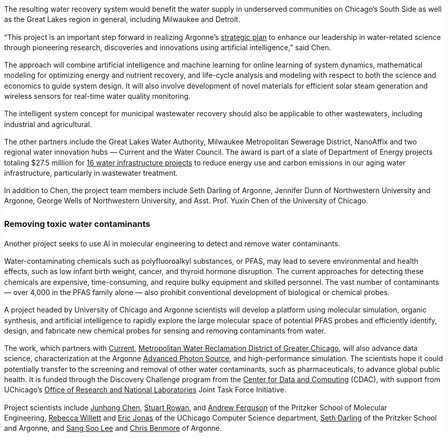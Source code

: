 The resulting water recovery system would benefit the water supply in underserved communities on Chicago’s South Side as well as the Great Lakes region in general, including Milwaukee and Detroit.

“This project is an important step forward in realizing Argonne’s [strategic plan](https://www.anl.gov/sites/www/files/2020-12/2020_12_18_Water%20%2B%20AI%20Strategy%20Brief.pdf) to enhance our leadership in water-related science through pioneering research, discoveries and innovations using artificial intelligence,” said Chen.

The approach will combine artificial intelligence and machine learning for online learning of system dynamics, mathematical modeling for optimizing energy and nutrient recovery, and life-cycle analysis and modeling with respect to both the science and economics to guide system design. It will also involve development of novel materials for efficient solar steam generation and wireless sensors for real-time water quality monitoring.

The intelligent system concept for municipal wastewater recovery should also be applicable to other wastewaters, including industrial and agricultural.

The other partners include the Great Lakes Water Authority, Milwaukee Metropolitan Sewerage District, NanoAffix and two regional water innovation hubs — Current and the Water Council. The award is part of a slate of Department of Energy projects totaling $27.5 million for [16 water infrastructure projects](https://www.energy.gov/articles/doe-awards-275-million-16-teams-working-decarbonize-us-water-infrastructure) to reduce energy use and carbon emissions in our aging water infrastructure, particularly in wastewater treatment.

In addition to Chen, the project team members include Seth Darling of Argonne, Jennifer Dunn of Northwestern University and Argonne, George Wells of Northwestern University, and Asst. Prof. Yuxin Chen of the University of Chicago.

### **Removing toxic water contaminants**

Another project seeks to use AI in molecular engineering to detect and remove water contaminants.

Water-contaminating chemicals such as polyfluoroalkyl substances, or PFAS, may lead to severe environmental and health effects, such as low infant birth weight, cancer, and thyroid hormone disruption. The current approaches for detecting these chemicals are expensive, time-consuming, and require bulky equipment and skilled personnel. The vast number of contaminants — over 4,000 in the PFAS family alone — also prohibit conventional development of biological or chemical probes.

A project headed by University of Chicago and Argonne scientists will develop a platform using molecular simulation, organic synthesis, and artificial intelligence to rapidly explore the large molecular space of potential PFAS probes and efficiently identify, design, and fabricate new chemical probes for sensing and removing contaminants from water.

The work, which partners with [Current](https://www.currentwater.org/), [Metropolitan Water Reclamation District of Greater Chicago](http://mwrd.org/), will also advance data science, characterization at the Argonne [Advanced Photon Source](https://www.aps.anl.gov/), and high-performance simulation. The scientists hope it could potentially transfer to the screening and removal of other water contaminants, such as pharmaceuticals, to advance global public health. It is funded through the Discovery Challenge program from the [Center for Data and Computing](/) (CDAC), with support from UChicago’s [Office of Research and National Laboratories](https://researchinnovation.uchicago.edu/) Joint Task Force Initiative.

Project scientists include [Junhong Chen](https://pme.uchicago.edu/faculty/junhong-chen), [Stuart Rowan](https://pme.uchicago.edu/faculty/stuart-rowan), and [Andrew Ferguson](https://pme.uchicago.edu/faculty/andrew-ferguson) of the Pritzker School of Molecular Engineering, [Rebecca Willett](https://www.cs.uchicago.edu/people/profile/rebecca-willett/) and [Eric Jonas](https://www.cs.uchicago.edu/people/profile/eric-jonas/) of the UChicago Computer Science department, [Seth Darling](https://www.anl.gov/profile/seth-b-darling) of the Pritzker School and Argonne, and [Sang Soo Lee](https://www.anl.gov/profile/sang-soo-lee) and [Chris Benmore](https://www.anl.gov/profile/chris-j-benmore) of Argonne.
